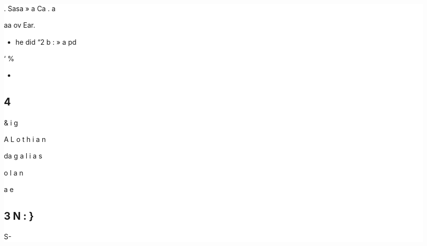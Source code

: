 . Sasa 
» a Ca . 
a  
 
aa ov 
Ear. 
- he did “2 
b 
: 
» 
a 
pd
 
‘
%
 
- 
4 
- 
& 
i
g
 
A 
L
o
t
h
i
a
n
 
da
g 
a
l
i
a
s
 
o
l
a
n
 
a
e
 
3 
N 
: 
} 
- 
S-
 